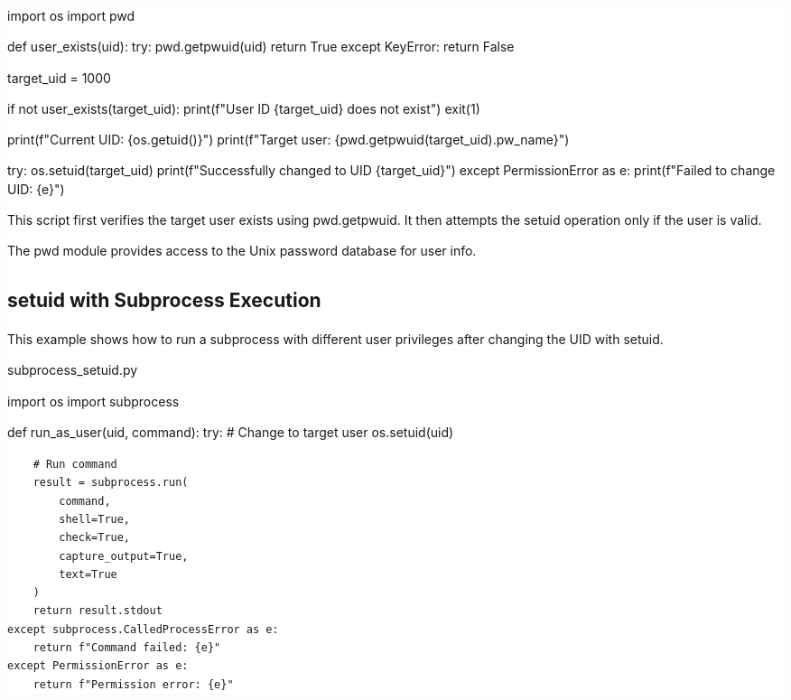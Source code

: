 
import os
import pwd

def user_exists(uid):
    try:
        pwd.getpwuid(uid)
        return True
    except KeyError:
        return False

target_uid = 1000

if not user_exists(target_uid):
    print(f"User ID {target_uid} does not exist")
    exit(1)

print(f"Current UID: {os.getuid()}")
print(f"Target user: {pwd.getpwuid(target_uid).pw_name}")

try:
    os.setuid(target_uid)
    print(f"Successfully changed to UID {target_uid}")
except PermissionError as e:
    print(f"Failed to change UID: {e}")

This script first verifies the target user exists using pwd.getpwuid. It then
attempts the setuid operation only if the user is valid.

The pwd module provides access to the Unix password database for user info.

## setuid with Subprocess Execution

This example shows how to run a subprocess with different user privileges
after changing the UID with setuid.

subprocess_setuid.py
  

import os
import subprocess

def run_as_user(uid, command):
    try:
        # Change to target user
        os.setuid(uid)
        
        # Run command
        result = subprocess.run(
            command,
            shell=True,
            check=True,
            capture_output=True,
            text=True
        )
        return result.stdout
    except subprocess.CalledProcessError as e:
        return f"Command failed: {e}"
    except PermissionError as e:
        return f"Permission error: {e}"
